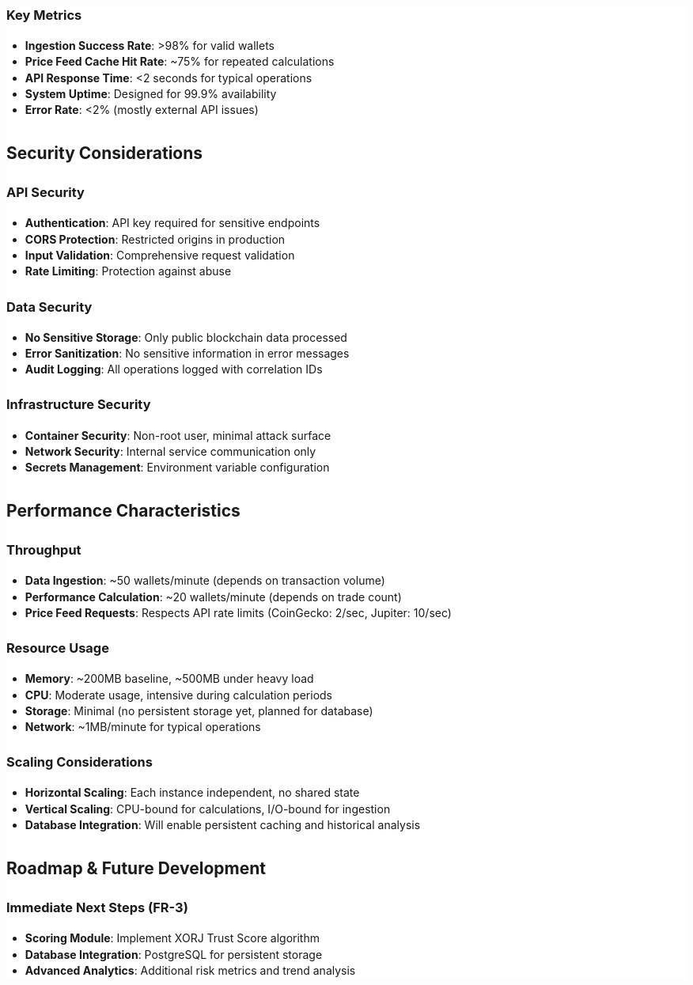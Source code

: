 ### Key Metrics

- **Ingestion Success Rate**: >98% for valid wallets
- **Price Feed Cache Hit Rate**: ~75% for repeated calculations
- **API Response Time**: <2 seconds for typical operations
- **System Uptime**: Designed for 99.9% availability
- **Error Rate**: <2% (mostly external API issues)

## Security Considerations

### API Security
- **Authentication**: API key required for sensitive endpoints
- **CORS Protection**: Restricted origins in production
- **Input Validation**: Comprehensive request validation
- **Rate Limiting**: Protection against abuse

### Data Security
- **No Sensitive Storage**: Only public blockchain data processed
- **Error Sanitization**: No sensitive information in error messages
- **Audit Logging**: All operations logged with correlation IDs

### Infrastructure Security
- **Container Security**: Non-root user, minimal attack surface
- **Network Security**: Internal service communication only
- **Secrets Management**: Environment variable configuration

## Performance Characteristics

### Throughput
- **Data Ingestion**: ~50 wallets/minute (depends on transaction volume)
- **Performance Calculation**: ~20 wallets/minute (depends on trade count)
- **Price Feed Requests**: Respects API rate limits (CoinGecko: 2/sec, Jupiter: 10/sec)

### Resource Usage
- **Memory**: ~200MB baseline, ~500MB under heavy load
- **CPU**: Moderate usage, intensive during calculation periods
- **Storage**: Minimal (no persistent storage yet, planned for database)
- **Network**: ~1MB/minute for typical operations

### Scaling Considerations
- **Horizontal Scaling**: Each instance independent, no shared state
- **Vertical Scaling**: CPU-bound for calculations, I/O-bound for ingestion
- **Database Integration**: Will enable persistent caching and historical analysis

## Roadmap & Future Development

### Immediate Next Steps (FR-3)
- **Scoring Module**: Implement XORJ Trust Score algorithm
- **Database Integration**: PostgreSQL for persistent storage
- **Advanced Analytics**: Additional risk metrics and trend analysis
